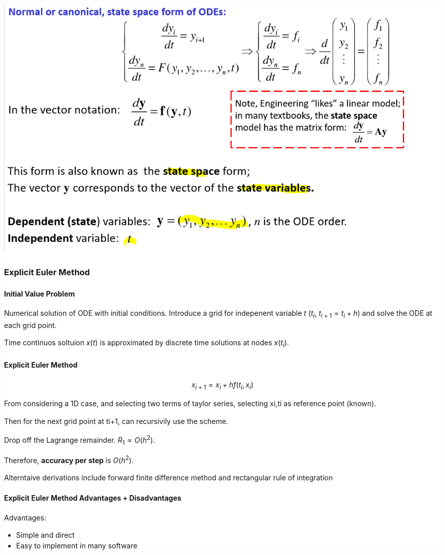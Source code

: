 ![alt text](imgs/numerical_solution_of_odes/image.png)


### Explicit Euler Method

#### Initial Value Problem
Numerical solution of ODE with initial conditions. Introduce a grid for indepenent variable $t$ ($t_i$, $t_{i+1} = t_i + h$) and solve the ODE at each grid point.

Time continuos soltuion $x(t)$ is approximated by discrete time solutions at nodes $x(t_i)$.

#### Explicit Euler Method
$$
x_{i+1} = x_i + h f(t_i, x_i)
$$

From considering a 1D case, and selecting two terms of taylor series, selecting xi,ti as reference point (known).

Then for the next grid point at ti+1, can recursivily use the scheme. 

Drop off the Lagrange remainder. $R_1 \propto O(h^2)$. 

Therefore, **accuracy per step** is $O(h^2)$.

Alterntaive derivations include forward finite difference method and rectangular rule of integration

#### Explicit Euler Method Advantages + Disadvantages
Advantages:
- Simple and direct
- Easy to implement in many software
